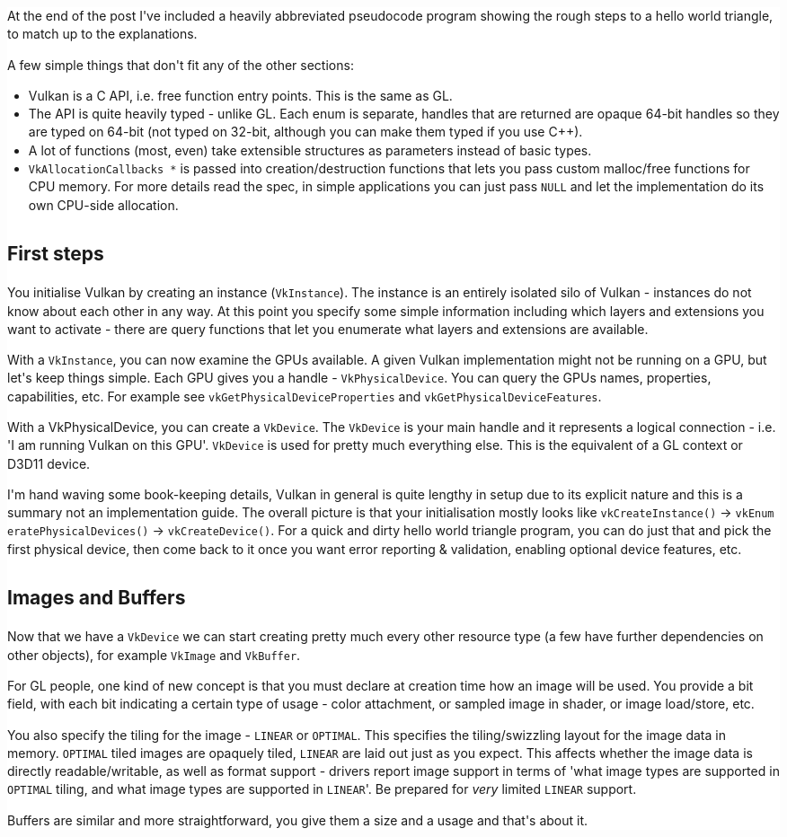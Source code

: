 At the end of the post I've included a heavily abbreviated pseudocode program showing the rough steps to a hello world triangle, to match up to the explanations.

A few simple things that don't fit any of the other sections:

* Vulkan is a C API, i.e. free function entry points. This is the same as GL.
* The API is quite heavily typed - unlike GL. Each enum is separate, handles that are returned are opaque 64-bit handles so they are typed on 64-bit (not typed on 32-bit, although you can make them typed if you use C++).
* A lot of functions (most, even) take extensible structures as parameters instead of basic types.
* `VkAllocationCallbacks *` is passed into creation/destruction functions that lets you pass custom malloc/free functions for CPU memory. For more details read the spec, in simple applications you can just pass `NULL` and let the implementation do its own CPU-side allocation.

## First steps

You initialise Vulkan by creating an instance (`VkInstance`). The instance is an entirely isolated silo of Vulkan - instances do not know about each other in any way. At this point you specify some simple information including which layers and extensions you want to activate - there are query functions that let you enumerate what layers and extensions are available.

With a `VkInstance`, you can now examine the GPUs available. A given Vulkan implementation might not be running on a GPU, but let's keep things simple. Each GPU gives you a handle - `VkPhysicalDevice`. You can query the GPUs names, properties, capabilities, etc. For example see `vkGetPhysicalDeviceProperties` and `vkGetPhysicalDeviceFeatures`.

With a VkPhysicalDevice, you can create a `VkDevice`. The `VkDevice` is your main handle and it represents a logical connection - i.e. 'I am running Vulkan on this GPU'. `VkDevice` is used for pretty much everything else. This is the equivalent of a GL context or D3D11 device.

I'm hand waving some book-keeping details, Vulkan in general is quite lengthy in setup due to its explicit nature and this is a summary not an implementation guide. The overall picture is that your initialisation mostly looks like `vkCreateInstance()` → `vkEnumeratePhysicalDevices()` → `vkCreateDevice()`. For a quick and dirty hello world triangle program, you can do just that and pick the first physical device, then come back to it once you want error reporting & validation, enabling optional device features, etc.

## Images and Buffers

Now that we have a `VkDevice` we can start creating pretty much every other resource type (a few have further dependencies on other objects), for example `VkImage` and `VkBuffer`.

For GL people, one kind of new concept is that you must declare at creation time how an image will be used. You provide a bit field, with each bit indicating a certain type of usage - color attachment, or sampled image in shader, or image load/store, etc.

You also specify the tiling for the image - `LINEAR` or `OPTIMAL`. This specifies the tiling/swizzling layout for the image data in memory. `OPTIMAL` tiled images are opaquely tiled, `LINEAR` are laid out just as you expect. This affects whether the image data is directly readable/writable, as well as format support - drivers report image support in terms of 'what image types are supported in `OPTIMAL` tiling, and what image types are supported in `LINEAR`'. Be prepared for _very_ limited `LINEAR` support.

Buffers are similar and more straightforward, you give them a size and a usage and that's about it.
